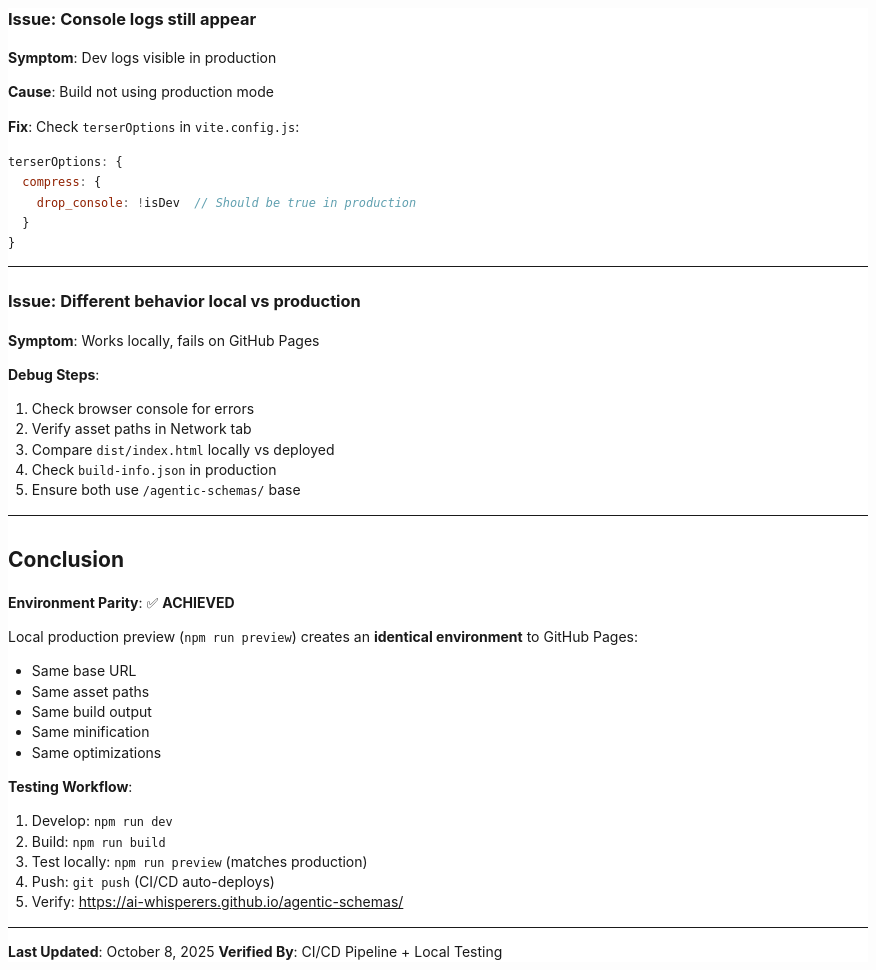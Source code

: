 ### Issue: Console logs still appear

**Symptom**: Dev logs visible in production

**Cause**: Build not using production mode

**Fix**: Check `terserOptions` in `vite.config.js`:
```javascript
terserOptions: {
  compress: {
    drop_console: !isDev  // Should be true in production
  }
}
```

---

### Issue: Different behavior local vs production

**Symptom**: Works locally, fails on GitHub Pages

**Debug Steps**:
1. Check browser console for errors
2. Verify asset paths in Network tab
3. Compare `dist/index.html` locally vs deployed
4. Check `build-info.json` in production
5. Ensure both use `/agentic-schemas/` base

---

## Conclusion

**Environment Parity**: ✅ **ACHIEVED**

Local production preview (`npm run preview`) creates an **identical environment** to GitHub Pages:
- Same base URL
- Same asset paths
- Same build output
- Same minification
- Same optimizations

**Testing Workflow**:
1. Develop: `npm run dev`
2. Build: `npm run build`
3. Test locally: `npm run preview` (matches production)
4. Push: `git push` (CI/CD auto-deploys)
5. Verify: https://ai-whisperers.github.io/agentic-schemas/

---

**Last Updated**: October 8, 2025
**Verified By**: CI/CD Pipeline + Local Testing
